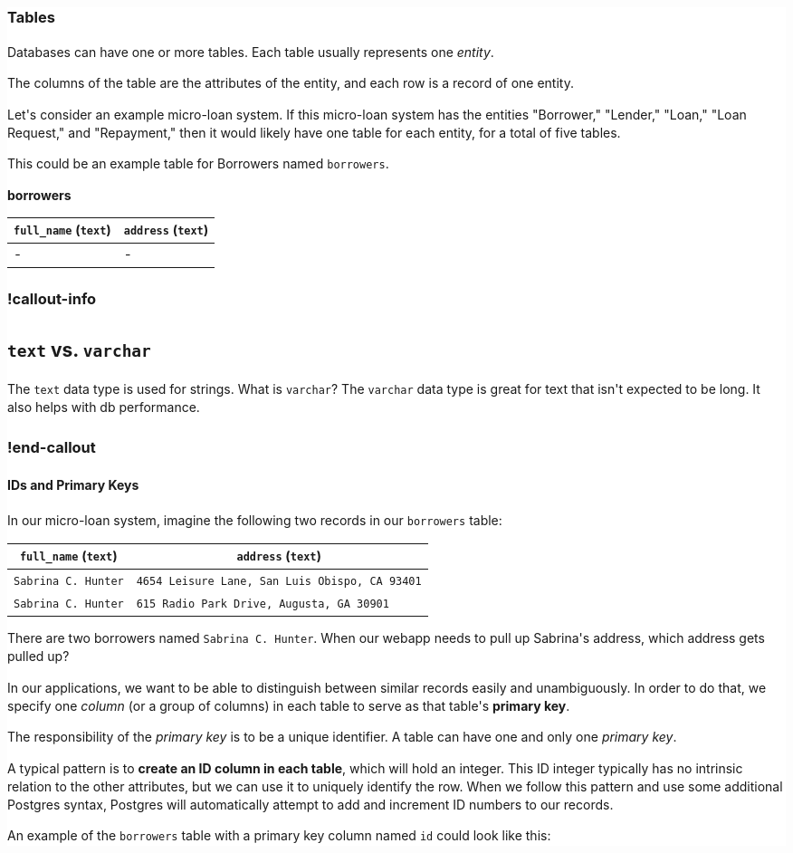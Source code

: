 ### Tables



Databases can have one or more tables. Each table usually represents one _entity_.

The columns of the table are the attributes of the entity, and each row is a record of one entity.

Let's consider an example micro-loan system. If this micro-loan system has the entities "Borrower," "Lender," "Loan," "Loan Request," and "Repayment," then it would likely have one table for each entity, for a total of five tables.

This could be an example table for Borrowers named `borrowers`.

**borrowers**

| `full_name` (`text`) | `address` (`text`) |
| -------------------- | ------------------ |
| -                    | -                  |

### !callout-info

## `text` vs. `varchar`

The `text` data type is used for strings. What is `varchar`? The `varchar` data type is great for text that isn't expected to be long. It also helps with db performance.

### !end-callout

#### IDs and Primary Keys

In our micro-loan system, imagine the following two records in our `borrowers` table:

| `full_name` (`text`) | `address` (`text`)                             |
| -------------------- | ---------------------------------------------- |
| `Sabrina C. Hunter`  | `4654 Leisure Lane, San Luis Obispo, CA 93401` |
| `Sabrina C. Hunter`  | `615 Radio Park Drive, Augusta, GA 30901`      |

There are two borrowers named `Sabrina C. Hunter`. When our webapp needs to pull up Sabrina's address, which address gets pulled up?

In our applications, we want to be able to distinguish between similar records easily and unambiguously. In order to do that, we specify one _column_ (or a group of columns) in each table to serve as that table's **primary key**.

The responsibility of the _primary key_ is to be a unique identifier. A table can have one and only one _primary key_.

A typical pattern is to **create an ID column in each table**, which will hold an integer. This ID integer typically has no intrinsic relation to the other attributes, but we can use it to uniquely identify the row. When we follow this pattern and use some additional Postgres syntax, Postgres will automatically attempt to add and increment ID numbers to our records.

An example of the `borrowers` table with a primary key column named `id` could look like this:
